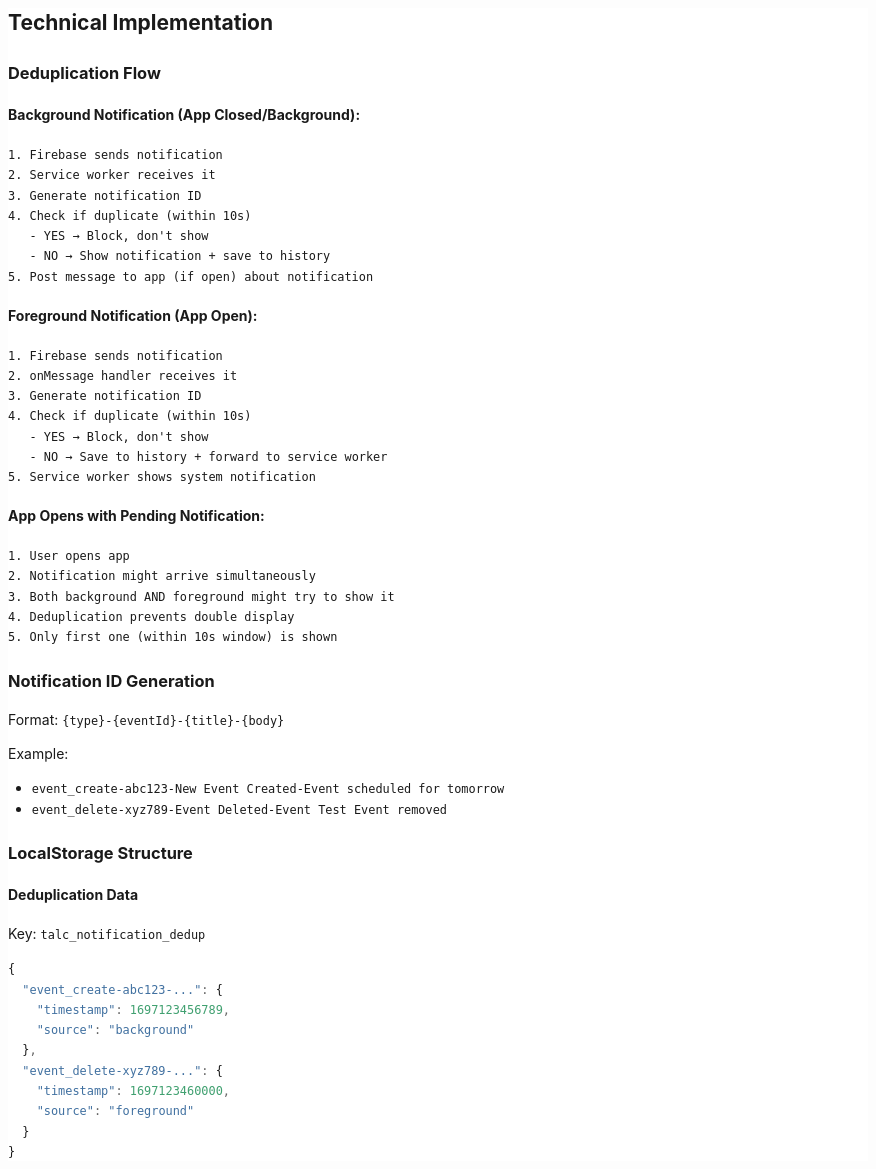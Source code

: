 ## Technical Implementation

### Deduplication Flow

#### Background Notification (App Closed/Background):
```
1. Firebase sends notification
2. Service worker receives it
3. Generate notification ID
4. Check if duplicate (within 10s)
   - YES → Block, don't show
   - NO → Show notification + save to history
5. Post message to app (if open) about notification
```

#### Foreground Notification (App Open):
```
1. Firebase sends notification
2. onMessage handler receives it
3. Generate notification ID
4. Check if duplicate (within 10s)
   - YES → Block, don't show
   - NO → Save to history + forward to service worker
5. Service worker shows system notification
```

#### App Opens with Pending Notification:
```
1. User opens app
2. Notification might arrive simultaneously
3. Both background AND foreground might try to show it
4. Deduplication prevents double display
5. Only first one (within 10s window) is shown
```

### Notification ID Generation

Format: `{type}-{eventId}-{title}-{body}`

Example:
- `event_create-abc123-New Event Created-Event scheduled for tomorrow`
- `event_delete-xyz789-Event Deleted-Event Test Event removed`

### LocalStorage Structure

#### Deduplication Data
Key: `talc_notification_dedup`
```javascript
{
  "event_create-abc123-...": {
    "timestamp": 1697123456789,
    "source": "background"
  },
  "event_delete-xyz789-...": {
    "timestamp": 1697123460000,
    "source": "foreground"
  }
}
```
